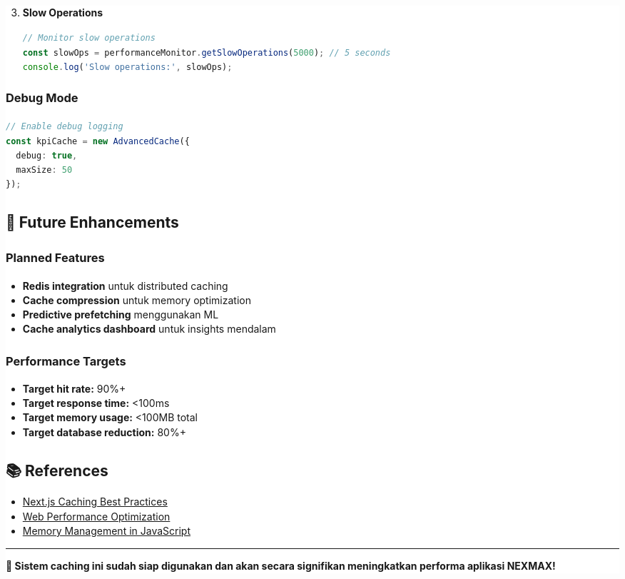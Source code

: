 3. **Slow Operations**
   ```typescript
   // Monitor slow operations
   const slowOps = performanceMonitor.getSlowOperations(5000); // 5 seconds
   console.log('Slow operations:', slowOps);
   ```

### Debug Mode
```typescript
// Enable debug logging
const kpiCache = new AdvancedCache({
  debug: true,
  maxSize: 50
});
```

## 🔮 Future Enhancements

### Planned Features
- **Redis integration** untuk distributed caching
- **Cache compression** untuk memory optimization
- **Predictive prefetching** menggunakan ML
- **Cache analytics dashboard** untuk insights mendalam

### Performance Targets
- **Target hit rate:** 90%+
- **Target response time:** <100ms
- **Target memory usage:** <100MB total
- **Target database reduction:** 80%+

## 📚 References

- [Next.js Caching Best Practices](https://nextjs.org/docs/advanced-features/caching)
- [Web Performance Optimization](https://web.dev/performance/)
- [Memory Management in JavaScript](https://developer.mozilla.org/en-US/docs/Web/JavaScript/Memory_Management)

---

**🎯 Sistem caching ini sudah siap digunakan dan akan secara signifikan meningkatkan performa aplikasi NEXMAX!**

